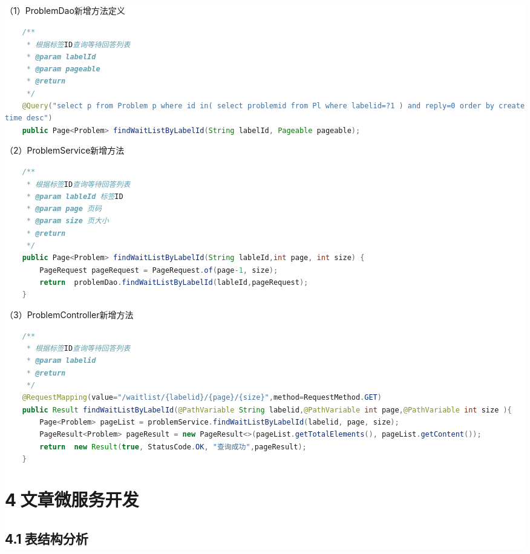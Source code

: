 （1）ProblemDao新增方法定义

```java
    /**
     * 根据标签ID查询等待回答列表
     * @param labelId
     * @param pageable
     * @return
     */
    @Query("select p from Problem p where id in( select problemid from Pl where labelid=?1 ) and reply=0 order by createtime desc")
    public Page<Problem> findWaitListByLabelId(String labelId, Pageable pageable);
```

（2）ProblemService新增方法

```java
	/**
	 * 根据标签ID查询等待回答列表
	 * @param lableId 标签ID
	 * @param page 页码
	 * @param size 页大小
	 * @return
	 */
	public Page<Problem> findWaitListByLabelId(String lableId,int page, int size) {
		PageRequest pageRequest = PageRequest.of(page-1, size);
		return  problemDao.findWaitListByLabelId(lableId,pageRequest);
	}
```

（3）ProblemController新增方法

```java
	/**
	 * 根据标签ID查询等待回答列表
	 * @param labelid
	 * @return
	 */
	@RequestMapping(value="/waitlist/{labelid}/{page}/{size}",method=RequestMethod.GET)
	public Result findWaitListByLabelId(@PathVariable String labelid,@PathVariable int page,@PathVariable int size ){
		Page<Problem> pageList = problemService.findWaitListByLabelId(labelid, page, size);
		PageResult<Problem> pageResult = new PageResult<>(pageList.getTotalElements(), pageList.getContent());
		return  new Result(true, StatusCode.OK, "查询成功",pageResult);
	}
```



# 4 文章微服务开发

## 4.1 表结构分析 
